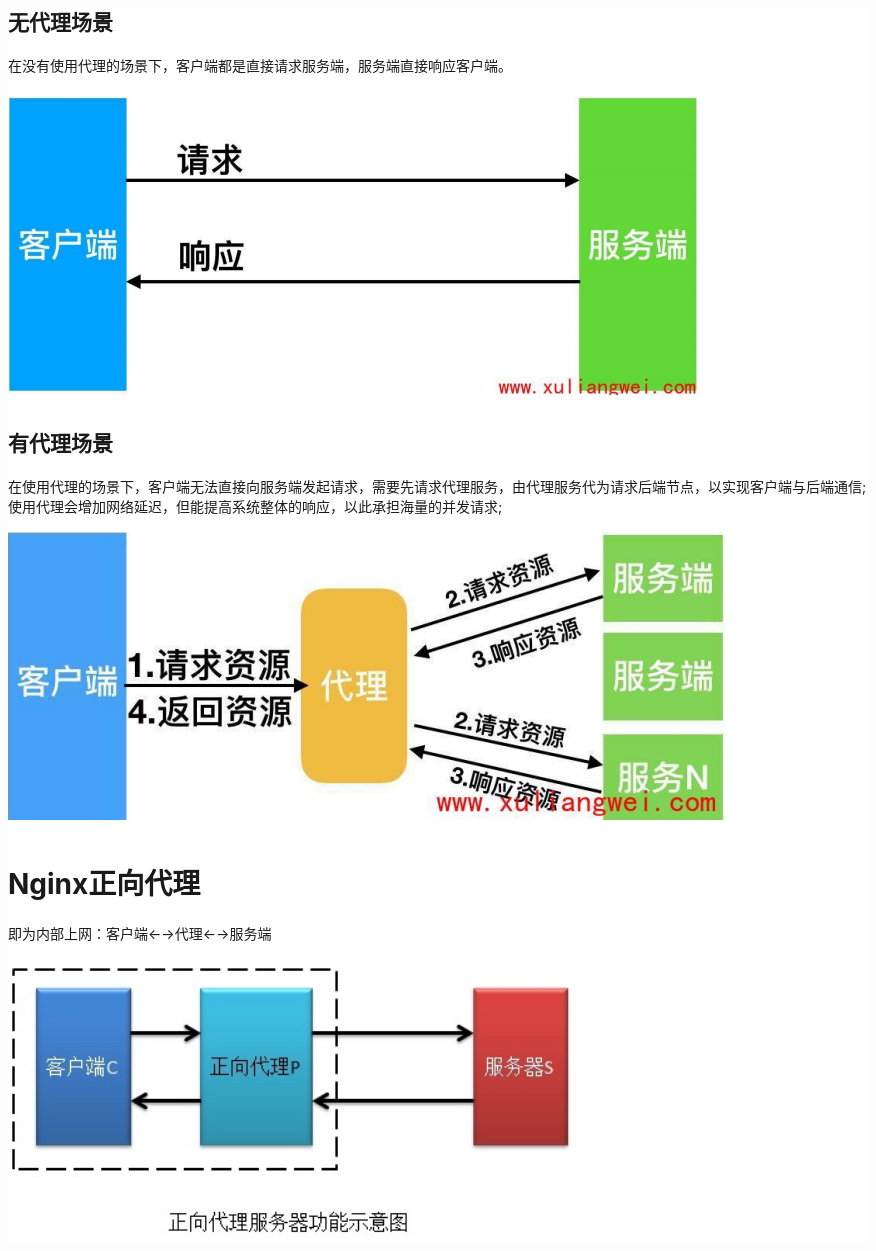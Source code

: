 ## 无代理场景

在没有使用代理的场景下，客户端都是直接请求服务端，服务端直接响应客户端。

![](image/image_8NOkWjei1W.png)

## 有代理场景

在使用代理的场景下，客户端无法直接向服务端发起请求，需要先请求代理服务，由代理服务代为请求后端节点，以实现客户端与后端通信;
使用代理会增加网络延迟，但能提高系统整体的响应，以此承担海量的并发请求;

![](image/image_IBskKw7WVC.png)

# Nginx正向代理

即为内部上网：客户端←→代理←→服务端

![](image/image_0mn9fsU61o.png)